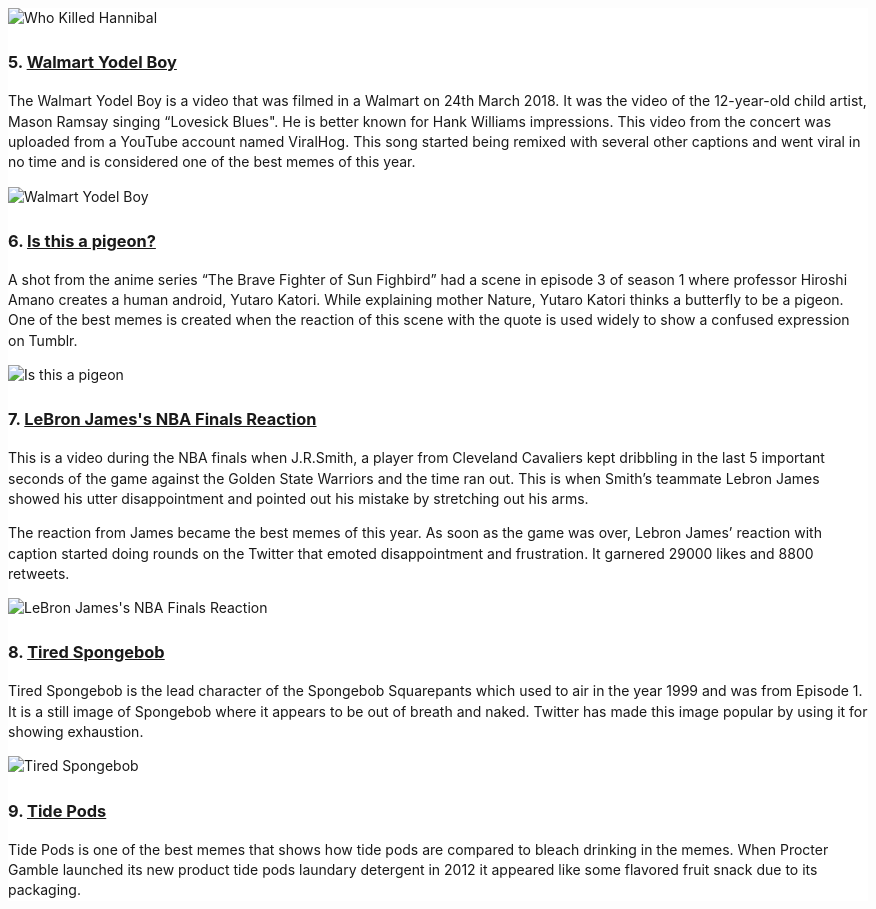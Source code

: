 ![Who Killed Hannibal](https://images.wondershare.com/filmora/article-images/Who-Killed-Hannibal-meme.JPG)

### 5\. [Walmart Yodel Boy](https://knowyourmeme.com/memes/walmart-yodel-boy)

The Walmart Yodel Boy is a video that was filmed in a Walmart on 24th March 2018\. It was the video of the 12-year-old child artist, Mason Ramsay singing “Lovesick Blues". He is better known for Hank Williams impressions. This video from the concert was uploaded from a YouTube account named ViralHog. This song started being remixed with several other captions and went viral in no time and is considered one of the best memes of this year.

![Walmart Yodel Boy](https://images.wondershare.com/filmora/article-images/Walmart-Yodel-Boy-meme.JPG)

### 6\. [Is this a pigeon?](https://knowyourmeme.com/memes/is-this-a-pigeon)

A shot from the anime series “The Brave Fighter of Sun Fighbird” had a scene in episode 3 of season 1 where professor Hiroshi Amano creates a human android, Yutaro Katori. While explaining mother Nature, Yutaro Katori thinks a butterfly to be a pigeon. One of the best memes is created when the reaction of this scene with the quote is used widely to show a confused expression on Tumblr.

![Is this a pigeon](https://images.wondershare.com/filmora/article-images/Is-this-pigeon-meme.JPG)

### 7\. [LeBron James's NBA Finals Reaction](https://knowyourmeme.com/memes/lebron-jamess-nba-finals-reaction)

This is a video during the NBA finals when J.R.Smith, a player from Cleveland Cavaliers kept dribbling in the last 5 important seconds of the game against the Golden State Warriors and the time ran out. This is when Smith’s teammate Lebron James showed his utter disappointment and pointed out his mistake by stretching out his arms.

The reaction from James became the best memes of this year. As soon as the game was over, Lebron James’ reaction with caption started doing rounds on the Twitter that emoted disappointment and frustration. It garnered 29000 likes and 8800 retweets.

![LeBron James's NBA Finals Reaction](https://images.wondershare.com/filmora/article-images/LeBron-James's-NBA-Finals-Reaction-meme.JPG)

### 8\. [Tired Spongebob](https://knowyourmeme.com/memes/tired-spongebob)

Tired Spongebob is the lead character of the Spongebob Squarepants which used to air in the year 1999 and was from Episode 1\. It is a still image of Spongebob where it appears to be out of breath and naked. Twitter has made this image popular by using it for showing exhaustion.

![Tired Spongebob](https://images.wondershare.com/filmora/article-images/Tired-Spongebob-meme.JPG)

### 9\. [Tide Pods](https://knowyourmeme.com/memes/tide-pod-challenge)

Tide Pods is one of the best memes that shows how tide pods are compared to bleach drinking in the memes. When Procter Gamble launched its new product tide pods laundary detergent in 2012 it appeared like some flavored fruit snack due to its packaging.
